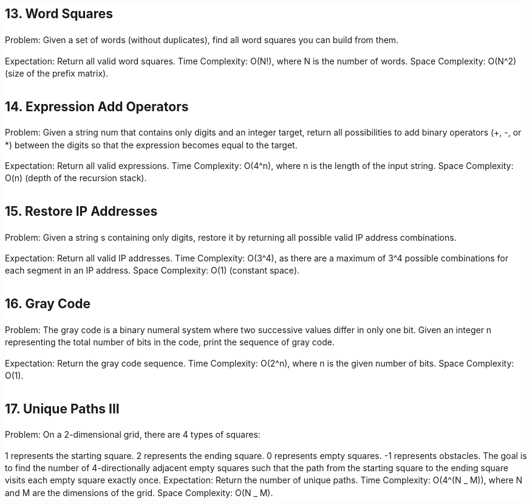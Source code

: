 ## 13. Word Squares

Problem: Given a set of words (without duplicates), find all word squares you can build from them.

Expectation: Return all valid word squares.
Time Complexity: O(N!), where N is the number of words.
Space Complexity: O(N^2) (size of the prefix matrix).

## 14. Expression Add Operators

Problem: Given a string num that contains only digits and an integer target, return all possibilities to add binary operators (+, -, or \*) between the digits so that the expression becomes equal to the target.

Expectation: Return all valid expressions.
Time Complexity: O(4^n), where n is the length of the input string.
Space Complexity: O(n) (depth of the recursion stack).

## 15. Restore IP Addresses

Problem: Given a string s containing only digits, restore it by returning all possible valid IP address combinations.

Expectation: Return all valid IP addresses.
Time Complexity: O(3^4), as there are a maximum of 3^4 possible combinations for each segment in an IP address.
Space Complexity: O(1) (constant space).

## 16. Gray Code

Problem: The gray code is a binary numeral system where two successive values differ in only one bit. Given an integer n representing the total number of bits in the code, print the sequence of gray code.

Expectation: Return the gray code sequence.
Time Complexity: O(2^n), where n is the given number of bits.
Space Complexity: O(1).

## 17. Unique Paths III

Problem: On a 2-dimensional grid, there are 4 types of squares:

1 represents the starting square.
2 represents the ending square.
0 represents empty squares.
-1 represents obstacles.
The goal is to find the number of 4-directionally adjacent empty squares such that the path from the starting square to the ending square visits each empty square exactly once.
Expectation: Return the number of unique paths.
Time Complexity: O(4^(N _ M)), where N and M are the dimensions of the grid.
Space Complexity: O(N _ M).
